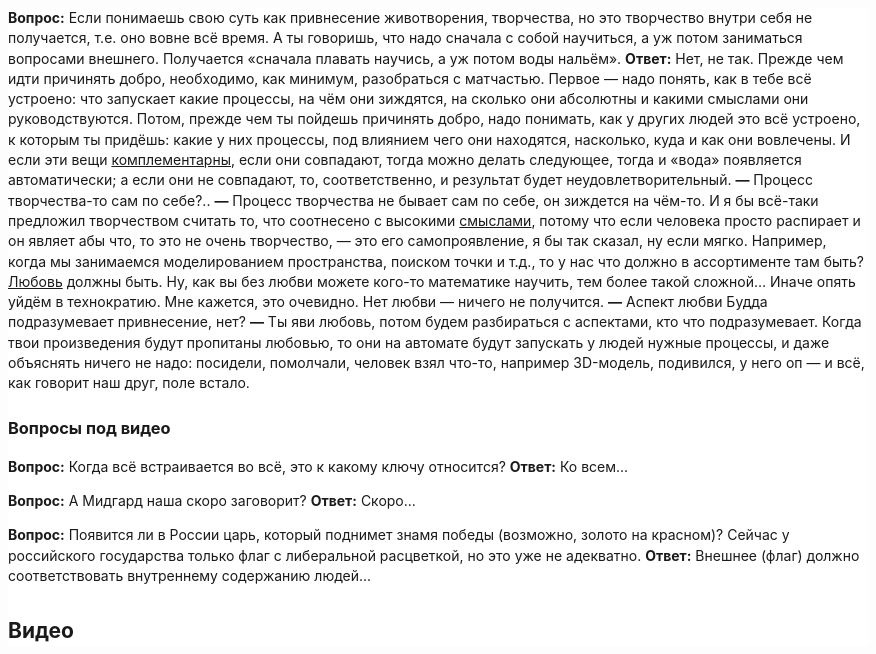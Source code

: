 **Вопрос:** Если понимаешь свою суть как привнесение животворения, творчества, но это творчество внутри себя не получается, т.е. оно вовне всё время. А ты говоришь, что надо сначала с собой научиться, а уж потом заниматься вопросами внешнего. Получается «сначала плавать научись, а уж потом воды нальём».
**Ответ:** Нет, не так. Прежде чем идти причинять добро, необходимо, как минимум, разобраться с матчастью. Первое — надо понять, как в тебе всё устроено: что запускает какие процессы, на чём они зиждятся, на сколько они абсолютны и какими смыслами они руководствуются. Потом, прежде чем ты пойдешь причинять добро, надо понимать, как у других людей это всё устроено, к которым ты придёшь: какие у них процессы, под влиянием чего они находятся, насколько, куда и как они вовлечены. И если эти вещи [комплементарны](../Основные%20понятия.md#^191b83), если они совпадают, тогда можно делать следующее, тогда и «вода» появляется автоматически; а если они не совпадают, то, соответственно, и результат будет неудовлетворительный. 
**—** Процесс творчества-то сам по себе?..
**—** Процесс творчества не бывает сам по себе, он зиждется на чём-то. И я бы всё-таки предложил творчеством считать то, что соотнесено с высокими [смыслами](../Основные%20понятия.md#^ace2a9), потому что если человека просто распирает и он являет абы что, то это не очень творчество, — это его самопроявление, я бы так сказал, ну если мягко. Например, когда мы занимаемся моделированием пространства, поиском точки и т.д., то у нас что должно в ассортименте там быть? [Любовь](../Основные%20понятия.md#^d27889) должны быть. Ну, как вы без любви можете кого-то математике научить, тем более такой сложной… Иначе опять уйдём в технократию. Мне кажется, это очевидно. Нет любви — ничего не получится.
**—** Аспект любви Будда подразумевает привнесение, нет?
**—** Ты яви любовь, потом будем разбираться с аспектами, кто что подразумевает. Когда твои произведения будут пропитаны любовью, то они на автомате будут запускать у людей нужные процессы, и даже объяснять ничего не надо: посидели, помолчали, человек взял что-то, например 3D-модель, подивился, у него оп — и всё, как говорит наш друг, поле встало.

### Вопросы под видео

**Вопрос:** Когда всё встраивается во всё, это к какому ключу относится?
**Ответ:** Ко всем...

**Вопрос:** А Мидгард наша скоро заговорит?
**Ответ:** Скоро...

**Вопрос:** Появится ли в России царь, который поднимет знамя победы (возможно, золото на красном)? Сейчас у российского государства только флаг с либеральной расцветкой, но это уже не адекватно.
**Ответ:** Внешнее (флаг) должно соответствовать внутреннему содержанию людей...

## Видео 

<iframe title="Ключи управления сознанием Часть 6 #Управление #УправлениеСознанием #МировоеУправление #Гарат" src="https://www.youtube.com/embed/eiZj0QiZ43s?feature=oembed" height="113" width="200" allowfullscreen="" allow="fullscreen" style="aspect-ratio: 1.76991 / 1; width: 100%; height: 100%;"></iframe>
